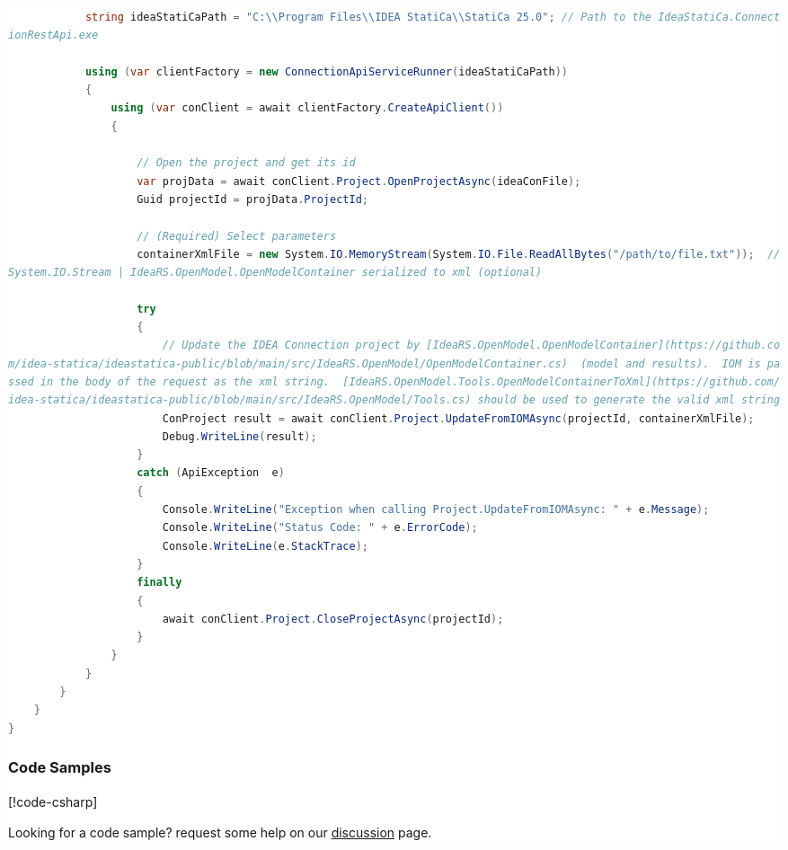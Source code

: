 ```csharp
            string ideaStatiCaPath = "C:\\Program Files\\IDEA StatiCa\\StatiCa 25.0"; // Path to the IdeaStatiCa.ConnectionRestApi.exe
            
            using (var clientFactory = new ConnectionApiServiceRunner(ideaStatiCaPath))
            {
                using (var conClient = await clientFactory.CreateApiClient())
                {

                    // Open the project and get its id
                    var projData = await conClient.Project.OpenProjectAsync(ideaConFile);
                    Guid projectId = projData.ProjectId;
                    
                    // (Required) Select parameters
                    containerXmlFile = new System.IO.MemoryStream(System.IO.File.ReadAllBytes("/path/to/file.txt"));  // System.IO.Stream | IdeaRS.OpenModel.OpenModelContainer serialized to xml (optional) 

                    try
                    {
                        // Update the IDEA Connection project by [IdeaRS.OpenModel.OpenModelContainer](https://github.com/idea-statica/ideastatica-public/blob/main/src/IdeaRS.OpenModel/OpenModelContainer.cs)  (model and results).  IOM is passed in the body of the request as the xml string.  [IdeaRS.OpenModel.Tools.OpenModelContainerToXml](https://github.com/idea-statica/ideastatica-public/blob/main/src/IdeaRS.OpenModel/Tools.cs) should be used to generate the valid xml string
                        ConProject result = await conClient.Project.UpdateFromIOMAsync(projectId, containerXmlFile);
                        Debug.WriteLine(result);
                    }
                    catch (ApiException  e)
                    {
                        Console.WriteLine("Exception when calling Project.UpdateFromIOMAsync: " + e.Message);
                        Console.WriteLine("Status Code: " + e.ErrorCode);
                        Console.WriteLine(e.StackTrace);
                    }
                    finally
                    {
                        await conClient.Project.CloseProjectAsync(projectId);
                    }
                }
            }
        }
    }
}
```

### Code Samples

[!code-csharp[](../examples/CodeSamples/Samples/UpdateFromIOM.cs)]

Looking for a code sample? request some help on our [discussion](https://github.com/idea-statica/ideastatica-public/discussions) page. 
